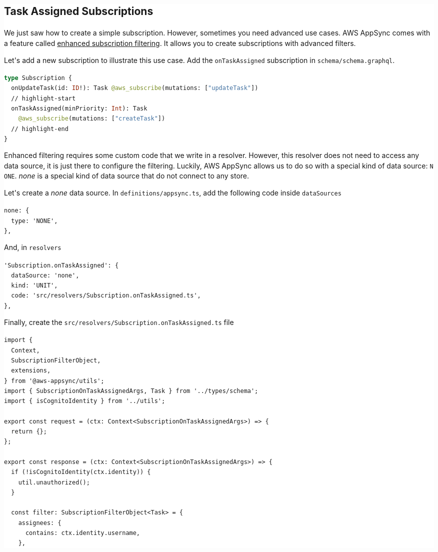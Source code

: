 ## Task Assigned Subscriptions

We just saw how to create a simple subscription. However, sometimes you need advanced use cases. AWS AppSync comes with a feature called [enhanced subscription filtering](https://docs.aws.amazon.com/appsync/latest/devguide/aws-appsync-real-time-enhanced-filtering.html). It allows you to create subscriptions with advanced filters.

Let's add a new subscription to illustrate this use case. Add the `onTaskAssigned` subscription in `schema/schema.graphql`.

```graphql
type Subscription {
  onUpdateTask(id: ID!): Task @aws_subscribe(mutations: ["updateTask"])
  // highlight-start
  onTaskAssigned(minPriority: Int): Task
    @aws_subscribe(mutations: ["createTask"])
  // highlight-end
}
```

Enhanced filtering requires some custom code that we write in a resolver. However, this resolver does not need to access any data source, it is just there to configure the filtering. Luckily, AWS AppSync allows us to do so with a special kind of data source: `NONE`. _none_ is a special kind of data source that do not connect to any store.

Let's create a _none_ data source. In `definitions/appsync.ts`, add the following code inside `dataSources`

```tsx
none: {
  type: 'NONE',
},
```

And, in `resolvers`

```tsx
'Subscription.onTaskAssigned': {
  dataSource: 'none',
  kind: 'UNIT',
  code: 'src/resolvers/Subscription.onTaskAssigned.ts',
},
```

Finally, create the `src/resolvers/Subscription.onTaskAssigned.ts` file

```tsx showLineNumbers
import {
  Context,
  SubscriptionFilterObject,
  extensions,
} from '@aws-appsync/utils';
import { SubscriptionOnTaskAssignedArgs, Task } from '../types/schema';
import { isCognitoIdentity } from '../utils';

export const request = (ctx: Context<SubscriptionOnTaskAssignedArgs>) => {
  return {};
};

export const response = (ctx: Context<SubscriptionOnTaskAssignedArgs>) => {
  if (!isCognitoIdentity(ctx.identity)) {
    util.unauthorized();
  }

  const filter: SubscriptionFilterObject<Task> = {
    assignees: {
      contains: ctx.identity.username,
    },
```